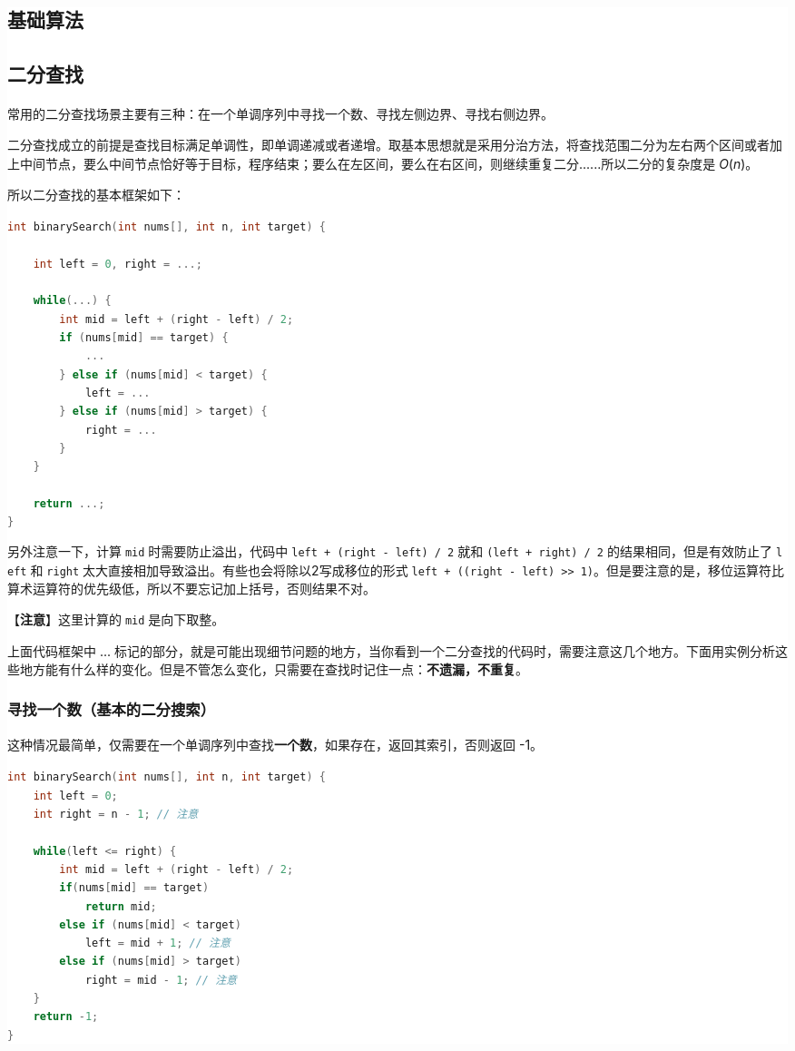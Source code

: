 ## 基础算法

## 二分查找

常用的二分查找场景主要有三种：在一个单调序列中寻找一个数、寻找左侧边界、寻找右侧边界。

二分查找成立的前提是查找目标满足单调性，即单调递减或者递增。取基本思想就是采用分治方法，将查找范围二分为左右两个区间或者加上中间节点，要么中间节点恰好等于目标，程序结束；要么在左区间，要么在右区间，则继续重复二分......所以二分的复杂度是 $O(n)$。

所以二分查找的基本框架如下：

```c
int binarySearch(int nums[], int n, int target) {
  
    int left = 0, right = ...;

    while(...) {
        int mid = left + (right - left) / 2;
        if (nums[mid] == target) {
            ...
        } else if (nums[mid] < target) {
            left = ...
        } else if (nums[mid] > target) {
            right = ...
        }
    }

    return ...;
}
```

另外注意一下，计算 `mid` 时需要防止溢出，代码中 `left + (right - left) / 2` 就和 `(left + right) / 2` 的结果相同，但是有效防止了 `left` 和 `right` 太大直接相加导致溢出。有些也会将除以2写成移位的形式 `left + ((right - left) >> 1)`。但是要注意的是，移位运算符比算术运算符的优先级低，所以不要忘记加上括号，否则结果不对。

【**注意**】这里计算的 `mid` 是向下取整。

上面代码框架中 ... 标记的部分，就是可能出现细节问题的地方，当你看到一个二分查找的代码时，需要注意这几个地方。下面用实例分析这些地方能有什么样的变化。但是不管怎么变化，只需要在查找时记住一点：**不遗漏，不重复**。

### 寻找一个数（基本的二分搜索）

这种情况最简单，仅需要在一个单调序列中查找**一个数**，如果存在，返回其索引，否则返回 -1。

```c
int binarySearch(int nums[], int n, int target) {
    int left = 0;
    int right = n - 1; // 注意

    while(left <= right) {
        int mid = left + (right - left) / 2;
        if(nums[mid] == target)
            return mid;
        else if (nums[mid] < target)
            left = mid + 1; // 注意
        else if (nums[mid] > target)
            right = mid - 1; // 注意
    }
    return -1;
}
```
